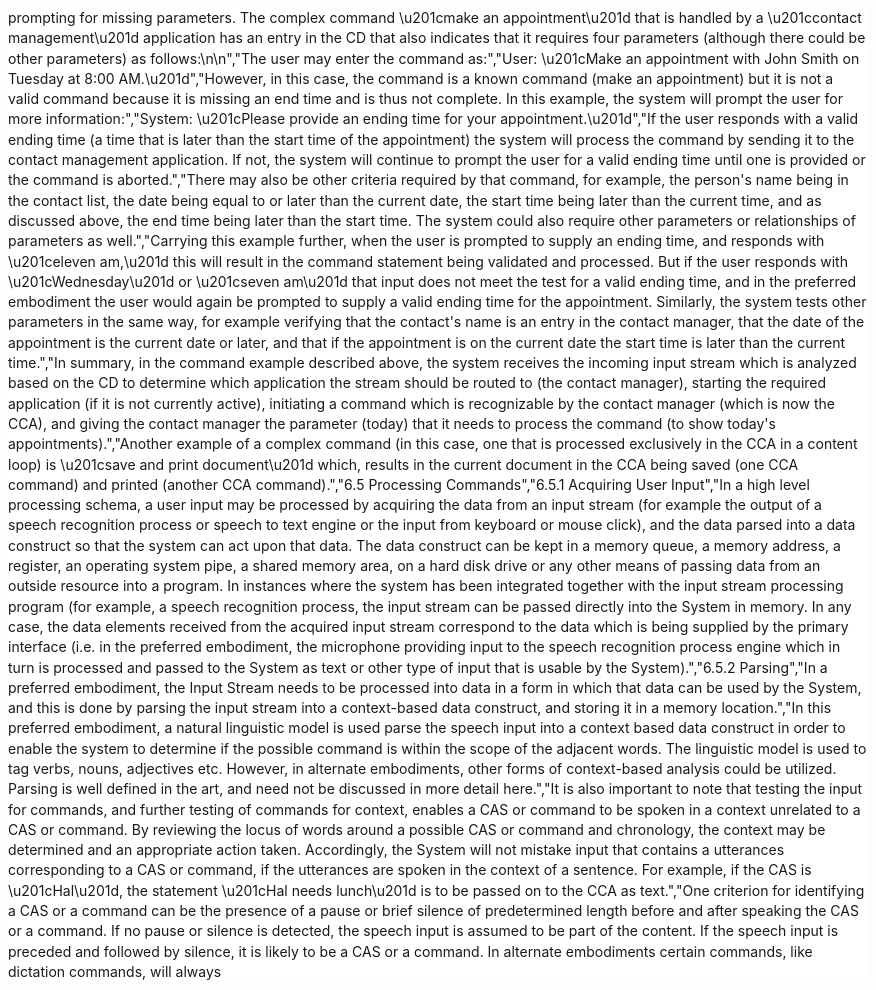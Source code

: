 prompting for missing parameters. The complex command \u201cmake an appointment\u201d that is handled by a \u201ccontact management\u201d application has an entry in the CD that also indicates that it requires four parameters (although there could be other parameters) as follows:\n\n","The user may enter the command as:","User: \u201cMake an appointment with John Smith on Tuesday at 8:00 AM.\u201d","However, in this case, the command is a known command (make an appointment) but it is not a valid command because it is missing an end time and is thus not complete. In this example, the system will prompt the user for more information:","System: \u201cPlease provide an ending time for your appointment.\u201d","If the user responds with a valid ending time (a time that is later than the start time of the appointment) the system will process the command by sending it to the contact management application. If not, the system will continue to prompt the user for a valid ending time until one is provided or the command is aborted.","There may also be other criteria required by that command, for example, the person's name being in the contact list, the date being equal to or later than the current date, the start time being later than the current time, and as discussed above, the end time being later than the start time. The system could also require other parameters or relationships of parameters as well.","Carrying this example further, when the user is prompted to supply an ending time, and responds with \u201celeven am,\u201d this will result in the command statement being validated and processed. But if the user responds with \u201cWednesday\u201d or \u201cseven am\u201d that input does not meet the test for a valid ending time, and in the preferred embodiment the user would again be prompted to supply a valid ending time for the appointment. Similarly, the system tests other parameters in the same way, for example verifying that the contact's name is an entry in the contact manager, that the date of the appointment is the current date or later, and that if the appointment is on the current date the start time is later than the current time.","In summary, in the command example described above, the system receives the incoming input stream which is analyzed based on the CD to determine which application the stream should be routed to (the contact manager), starting the required application (if it is not currently active), initiating a command which is recognizable by the contact manager (which is now the CCA), and giving the contact manager the parameter (today) that it needs to process the command (to show today's appointments).","Another example of a complex command (in this case, one that is processed exclusively in the CCA in a content loop) is \u201csave and print document\u201d which, results in the current document in the CCA being saved (one CCA command) and printed (another CCA command).","6.5 Processing Commands","6.5.1 Acquiring User Input","In a high level processing schema, a user input may be processed by acquiring the data from an input stream (for example the output of a speech recognition process or speech to text engine or the input from keyboard or mouse click), and the data parsed into a data construct so that the system can act upon that data. The data construct can be kept in a memory queue, a memory address, a register, an operating system pipe, a shared memory area, on a hard disk drive or any other means of passing data from an outside resource into a program. In instances where the system has been integrated together with the input stream processing program (for example, a speech recognition process, the input stream can be passed directly into the System in memory. In any case, the data elements received from the acquired input stream correspond to the data which is being supplied by the primary interface (i.e. in the preferred embodiment, the microphone providing input to the speech recognition process engine which in turn is processed and passed to the System as text or other type of input that is usable by the System).","6.5.2 Parsing","In a preferred embodiment, the Input Stream needs to be processed into data in a form in which that data can be used by the System, and this is done by parsing the input stream into a context-based data construct, and storing it in a memory location.","In this preferred embodiment, a natural linguistic model is used parse the speech input into a context based data construct in order to enable the system to determine if the possible command is within the scope of the adjacent words. The linguistic model is used to tag verbs, nouns, adjectives etc. However, in alternate embodiments, other forms of context-based analysis could be utilized. Parsing is well defined in the art, and need not be discussed in more detail here.","It is also important to note that testing the input for commands, and further testing of commands for context, enables a CAS or command to be spoken in a context unrelated to a CAS or command. By reviewing the locus of words around a possible CAS or command and chronology, the context may be determined and an appropriate action taken. Accordingly, the System will not mistake input that contains a utterances corresponding to a CAS or command, if the utterances are spoken in the context of a sentence. For example, if the CAS is \u201cHal\u201d, the statement \u201cHal needs lunch\u201d is to be passed on to the CCA as text.","One criterion for identifying a CAS or a command can be the presence of a pause or brief silence of predetermined length before and after speaking the CAS or a command. If no pause or silence is detected, the speech input is assumed to be part of the content. If the speech input is preceded and followed by silence, it is likely to be a CAS or a command. In alternate embodiments certain commands, like dictation commands, will always
